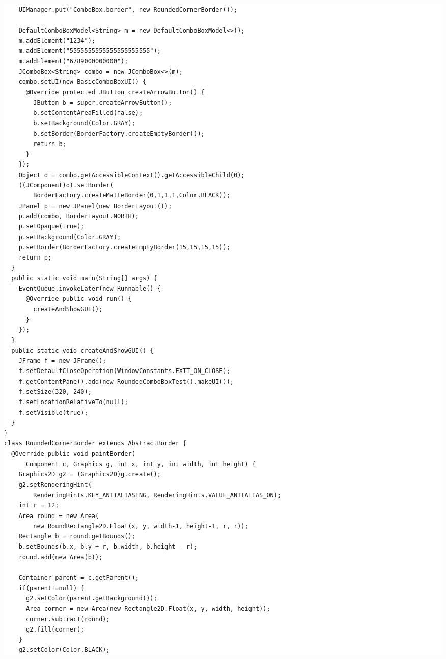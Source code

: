 ```
    UIManager.put("ComboBox.border", new RoundedCornerBorder());

    DefaultComboBoxModel<String> m = new DefaultComboBoxModel<>();
    m.addElement("1234");
    m.addElement("5555555555555555555555");
    m.addElement("6789000000000");
    JComboBox<String> combo = new JComboBox<>(m);
    combo.setUI(new BasicComboBoxUI() {
      @Override protected JButton createArrowButton() {
        JButton b = super.createArrowButton();
        b.setContentAreaFilled(false);
        b.setBackground(Color.GRAY);
        b.setBorder(BorderFactory.createEmptyBorder());
        return b;
      }
    });
    Object o = combo.getAccessibleContext().getAccessibleChild(0);
    ((JComponent)o).setBorder(
        BorderFactory.createMatteBorder(0,1,1,1,Color.BLACK));
    JPanel p = new JPanel(new BorderLayout());
    p.add(combo, BorderLayout.NORTH);
    p.setOpaque(true);
    p.setBackground(Color.GRAY);
    p.setBorder(BorderFactory.createEmptyBorder(15,15,15,15));
    return p;
  }
  public static void main(String[] args) {
    EventQueue.invokeLater(new Runnable() {
      @Override public void run() {
        createAndShowGUI();
      }
    });
  }
  public static void createAndShowGUI() {
    JFrame f = new JFrame();
    f.setDefaultCloseOperation(WindowConstants.EXIT_ON_CLOSE);
    f.getContentPane().add(new RoundedComboBoxTest().makeUI());
    f.setSize(320, 240);
    f.setLocationRelativeTo(null);
    f.setVisible(true);
  }
}
class RoundedCornerBorder extends AbstractBorder {
  @Override public void paintBorder(
      Component c, Graphics g, int x, int y, int width, int height) {
    Graphics2D g2 = (Graphics2D)g.create();
    g2.setRenderingHint(
        RenderingHints.KEY_ANTIALIASING, RenderingHints.VALUE_ANTIALIAS_ON);
    int r = 12;
    Area round = new Area(
        new RoundRectangle2D.Float(x, y, width-1, height-1, r, r));
    Rectangle b = round.getBounds();
    b.setBounds(b.x, b.y + r, b.width, b.height - r);
    round.add(new Area(b));

    Container parent = c.getParent();
    if(parent!=null) {
      g2.setColor(parent.getBackground());
      Area corner = new Area(new Rectangle2D.Float(x, y, width, height));
      corner.subtract(round);
      g2.fill(corner);
    }
    g2.setColor(Color.BLACK);
```